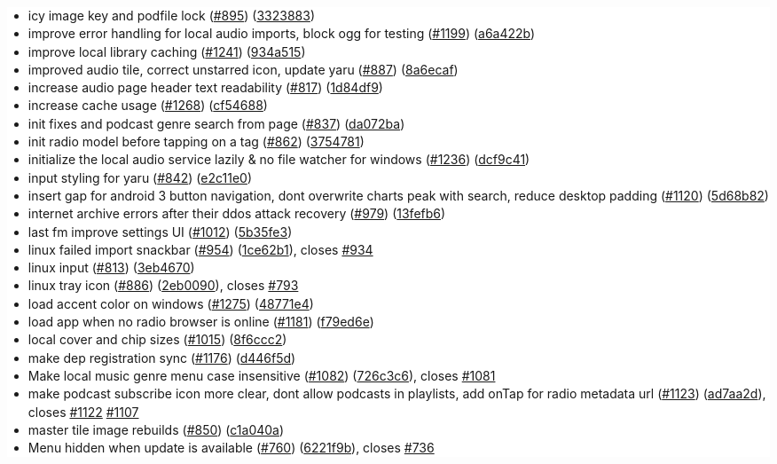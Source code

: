 * icy image key and podfile lock ([#895](https://github.com/bongani-m/musicpod/issues/895)) ([3323883](https://github.com/bongani-m/musicpod/commit/3323883f4aedfffae50036cc6f158fe1556c4f2f))
* improve error handling for local audio imports, block ogg for testing ([#1199](https://github.com/bongani-m/musicpod/issues/1199)) ([a6a422b](https://github.com/bongani-m/musicpod/commit/a6a422b32800632bed91f9b8c9271ce4649f50f1))
* improve local library caching ([#1241](https://github.com/bongani-m/musicpod/issues/1241)) ([934a515](https://github.com/bongani-m/musicpod/commit/934a51522c05064e228ff7fd87e57c71288b31a1))
* improved audio tile, correct unstarred icon, update yaru ([#887](https://github.com/bongani-m/musicpod/issues/887)) ([8a6ecaf](https://github.com/bongani-m/musicpod/commit/8a6ecaff8c4a99f8e73b6842c10fa2f37d5b7283))
* increase audio page header text readability ([#817](https://github.com/bongani-m/musicpod/issues/817)) ([1d84df9](https://github.com/bongani-m/musicpod/commit/1d84df9e605c143a8128fe3a6a8791c44450f4b9))
* increase cache usage ([#1268](https://github.com/bongani-m/musicpod/issues/1268)) ([cf54688](https://github.com/bongani-m/musicpod/commit/cf546884b922fd3dadbffe2a5f86d24beb0b227e))
* init fixes and podcast genre search from page ([#837](https://github.com/bongani-m/musicpod/issues/837)) ([da072ba](https://github.com/bongani-m/musicpod/commit/da072ba7a7e4ddb4595b849425da7a1f323a8d86))
* init radio model before tapping on a tag ([#862](https://github.com/bongani-m/musicpod/issues/862)) ([3754781](https://github.com/bongani-m/musicpod/commit/3754781b86cefb1720f5fc62b6ec4d02ed1c06b6))
* initialize the local audio service lazily & no file watcher for windows ([#1236](https://github.com/bongani-m/musicpod/issues/1236)) ([dcf9c41](https://github.com/bongani-m/musicpod/commit/dcf9c41cdfd6e20e1594b85778225cc453d43d44))
* input styling for yaru ([#842](https://github.com/bongani-m/musicpod/issues/842)) ([e2c11e0](https://github.com/bongani-m/musicpod/commit/e2c11e0197905aeb1b99a4ab994e03875c8bb439))
* insert gap for android 3 button navigation, dont overwrite charts peak with search, reduce desktop padding ([#1120](https://github.com/bongani-m/musicpod/issues/1120)) ([5d68b82](https://github.com/bongani-m/musicpod/commit/5d68b82718a69b48b1273b3406621443e0e87b7d))
* internet archive errors after their ddos attack recovery ([#979](https://github.com/bongani-m/musicpod/issues/979)) ([13fefb6](https://github.com/bongani-m/musicpod/commit/13fefb6ecd8926a58732fa0c0e5c59eb1182ccd2))
* last fm improve settings UI ([#1012](https://github.com/bongani-m/musicpod/issues/1012)) ([5b35fe3](https://github.com/bongani-m/musicpod/commit/5b35fe382d335013340690ffd64d8d4d11329d19))
* linux failed import snackbar ([#954](https://github.com/bongani-m/musicpod/issues/954)) ([1ce62b1](https://github.com/bongani-m/musicpod/commit/1ce62b124bd35368e8200cefff0ce06e0f0898b0)), closes [#934](https://github.com/bongani-m/musicpod/issues/934)
* linux input ([#813](https://github.com/bongani-m/musicpod/issues/813)) ([3eb4670](https://github.com/bongani-m/musicpod/commit/3eb4670ad119227d465e75d4393c39a6c219160b))
* linux tray icon ([#886](https://github.com/bongani-m/musicpod/issues/886)) ([2eb0090](https://github.com/bongani-m/musicpod/commit/2eb0090aa26984b320c99797d97bc73d0e2d60f0)), closes [#793](https://github.com/bongani-m/musicpod/issues/793)
* load accent color on windows ([#1275](https://github.com/bongani-m/musicpod/issues/1275)) ([48771e4](https://github.com/bongani-m/musicpod/commit/48771e41764b11ce63af4973fb708aca41ae6481))
* load app when no radio browser is online ([#1181](https://github.com/bongani-m/musicpod/issues/1181)) ([f79ed6e](https://github.com/bongani-m/musicpod/commit/f79ed6ee4e5eb7fa2377c28a0c348b1f076867b1))
* local cover and chip sizes ([#1015](https://github.com/bongani-m/musicpod/issues/1015)) ([8f6ccc2](https://github.com/bongani-m/musicpod/commit/8f6ccc22e8f8b12f4634c49ff6f7398a33870297))
* make dep registration sync ([#1176](https://github.com/bongani-m/musicpod/issues/1176)) ([d446f5d](https://github.com/bongani-m/musicpod/commit/d446f5d6c67a1eff582dd3020fa7890adca7cae8))
* Make local music genre menu case insensitive ([#1082](https://github.com/bongani-m/musicpod/issues/1082)) ([726c3c6](https://github.com/bongani-m/musicpod/commit/726c3c6fda13aef2bc0e7a0d889add871aaba421)), closes [#1081](https://github.com/bongani-m/musicpod/issues/1081)
* make podcast subscribe icon more clear, dont allow podcasts in playlists, add onTap for radio metadata url ([#1123](https://github.com/bongani-m/musicpod/issues/1123)) ([ad7aa2d](https://github.com/bongani-m/musicpod/commit/ad7aa2dacbbbea281f5af31ed1c4d6e0671dc96b)), closes [#1122](https://github.com/bongani-m/musicpod/issues/1122) [#1107](https://github.com/bongani-m/musicpod/issues/1107)
* master tile image rebuilds ([#850](https://github.com/bongani-m/musicpod/issues/850)) ([c1a040a](https://github.com/bongani-m/musicpod/commit/c1a040a0e7f458cf86f88013a0d45bf594d1e50c))
* Menu hidden when update is available ([#760](https://github.com/bongani-m/musicpod/issues/760)) ([6221f9b](https://github.com/bongani-m/musicpod/commit/6221f9bfe7b1a8e6d079f9694123ff7496dc42be)), closes [#736](https://github.com/bongani-m/musicpod/issues/736)